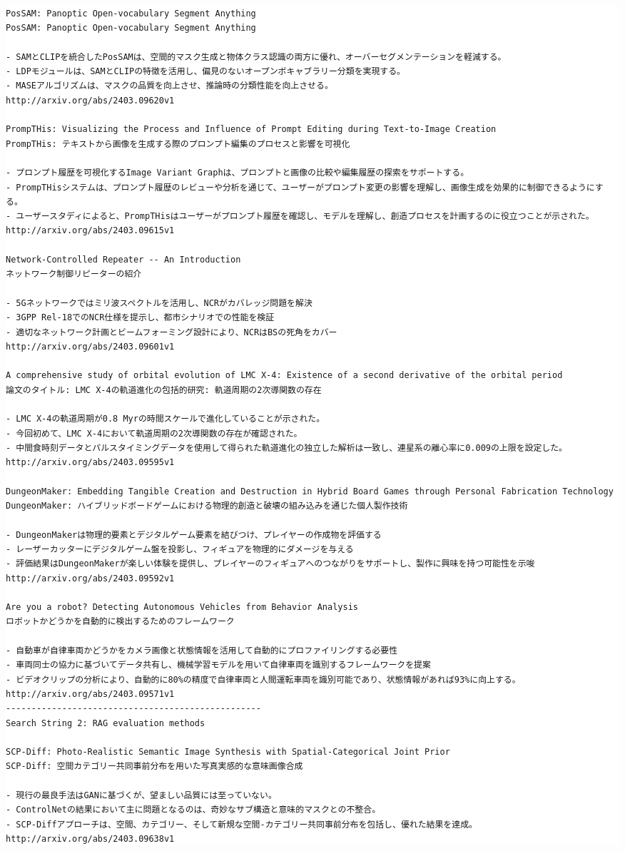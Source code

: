     PosSAM: Panoptic Open-vocabulary Segment Anything
    PosSAM: Panoptic Open-vocabulary Segment Anything
    
    - SAMとCLIPを統合したPosSAMは、空間的マスク生成と物体クラス認識の両方に優れ、オーバーセグメンテーションを軽減する。
    - LDPモジュールは、SAMとCLIPの特徴を活用し、偏見のないオープンボキャブラリー分類を実現する。
    - MASEアルゴリズムは、マスクの品質を向上させ、推論時の分類性能を向上させる。
    http://arxiv.org/abs/2403.09620v1
    
    PrompTHis: Visualizing the Process and Influence of Prompt Editing during Text-to-Image Creation
    PrompTHis: テキストから画像を生成する際のプロンプト編集のプロセスと影響を可視化
    
    - プロンプト履歴を可視化するImage Variant Graphは、プロンプトと画像の比較や編集履歴の探索をサポートする。
    - PrompTHisシステムは、プロンプト履歴のレビューや分析を通じて、ユーザーがプロンプト変更の影響を理解し、画像生成を効果的に制御できるようにする。
    - ユーザースタディによると、PrompTHisはユーザーがプロンプト履歴を確認し、モデルを理解し、創造プロセスを計画するのに役立つことが示された。
    http://arxiv.org/abs/2403.09615v1
    
    Network-Controlled Repeater -- An Introduction
    ネットワーク制御リピーターの紹介
    
    - 5Gネットワークではミリ波スペクトルを活用し、NCRがカバレッジ問題を解決
    - 3GPP Rel-18でのNCR仕様を提示し、都市シナリオでの性能を検証
    - 適切なネットワーク計画とビームフォーミング設計により、NCRはBSの死角をカバー
    http://arxiv.org/abs/2403.09601v1
    
    A comprehensive study of orbital evolution of LMC X-4: Existence of a second derivative of the orbital period
    論文のタイトル: LMC X-4の軌道進化の包括的研究: 軌道周期の2次導関数の存在
    
    - LMC X-4の軌道周期が0.8 Myrの時間スケールで進化していることが示された。
    - 今回初めて、LMC X-4において軌道周期の2次導関数の存在が確認された。
    - 中間食時刻データとパルスタイミングデータを使用して得られた軌道進化の独立した解析は一致し、連星系の離心率に0.009の上限を設定した。
    http://arxiv.org/abs/2403.09595v1
    
    DungeonMaker: Embedding Tangible Creation and Destruction in Hybrid Board Games through Personal Fabrication Technology
    DungeonMaker: ハイブリッドボードゲームにおける物理的創造と破壊の組み込みを通じた個人製作技術
    
    - DungeonMakerは物理的要素とデジタルゲーム要素を結びつけ、プレイヤーの作成物を評価する
    - レーザーカッターにデジタルゲーム盤を投影し、フィギュアを物理的にダメージを与える
    - 評価結果はDungeonMakerが楽しい体験を提供し、プレイヤーのフィギュアへのつながりをサポートし、製作に興味を持つ可能性を示唆
    http://arxiv.org/abs/2403.09592v1
    
    Are you a robot? Detecting Autonomous Vehicles from Behavior Analysis
    ロボットかどうかを自動的に検出するためのフレームワーク
    
    - 自動車が自律車両かどうかをカメラ画像と状態情報を活用して自動的にプロファイリングする必要性
    - 車両同士の協力に基づいてデータ共有し、機械学習モデルを用いて自律車両を識別するフレームワークを提案
    - ビデオクリップの分析により、自動的に80%の精度で自律車両と人間運転車両を識別可能であり、状態情報があれば93%に向上する。
    http://arxiv.org/abs/2403.09571v1
    --------------------------------------------------
    Search String 2: RAG evaluation methods
    
    SCP-Diff: Photo-Realistic Semantic Image Synthesis with Spatial-Categorical Joint Prior
    SCP-Diff: 空間カテゴリー共同事前分布を用いた写真実感的な意味画像合成
    
    - 現行の最良手法はGANに基づくが、望ましい品質には至っていない。
    - ControlNetの結果において主に問題となるのは、奇妙なサブ構造と意味的マスクとの不整合。
    - SCP-Diffアプローチは、空間、カテゴリー、そして新規な空間-カテゴリー共同事前分布を包括し、優れた結果を達成。
    http://arxiv.org/abs/2403.09638v1
    